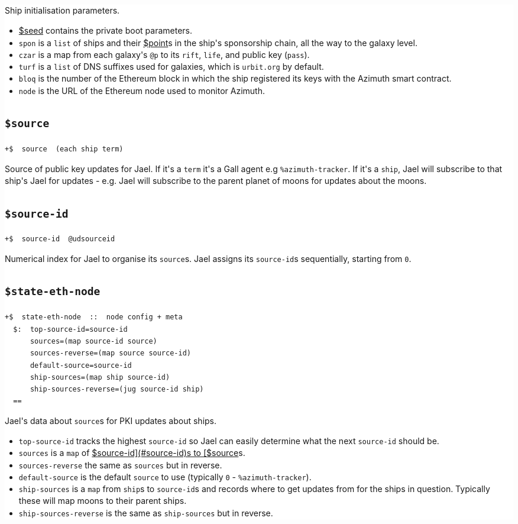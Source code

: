 Ship initialisation parameters.

- [$seed](#seed) contains the private boot parameters.
- `spon` is a `list` of ships and their [$point](#point-point)s in the ship's sponsorship chain, all the way to the galaxy level.
- `czar` is a map from each galaxy's `@p` to its `rift`, `life`, and public key (`pass`).
- `turf` is a `list` of DNS suffixes used for galaxies, which is `urbit.org` by default. 
- `bloq` is the number of the Ethereum block in which the ship registered its keys with the Azimuth smart contract.
- `node` is the URL of the Ethereum node used to monitor Azimuth.

## `$source`

```hoon
+$  source  (each ship term)
```

Source of public key updates for Jael. If it's a `term` it's a Gall agent e.g `%azimuth-tracker`. If it's a `ship`, Jael will subscribe to that ship's Jael for updates - e.g. Jael will subscribe to the parent planet of moons for updates about the moons.

## `$source-id`

```hoon
+$  source-id  @udsourceid
```

Numerical index for Jael to organise its `source`s. Jael assigns its `source-id`s sequentially, starting from `0`.

## `$state-eth-node`

```hoon
+$  state-eth-node  ::  node config + meta
  $:  top-source-id=source-id
      sources=(map source-id source)
      sources-reverse=(map source source-id)
      default-source=source-id
      ship-sources=(map ship source-id)
      ship-sources-reverse=(jug source-id ship)
  ==
```

Jael's data about `source`s for PKI updates about ships.

- `top-source-id` tracks the highest `source-id` so Jael can easily determine what the next `source-id` should be.
- `sources` is a `map` of [$source-id](#source-id)s to [$source](#source)s.
- `sources-reverse` the same as `sources` but in reverse.
- `default-source` is the default `source` to use (typically `0` - `%azimuth-tracker`).
- `ship-sources` is a `map` from `ship`s to `source-id`s and records where to get updates from for the ships in question. Typically these will map moons to their parent ships.
- `ship-sources-reverse` is the same as `ship-sources` but in reverse.
